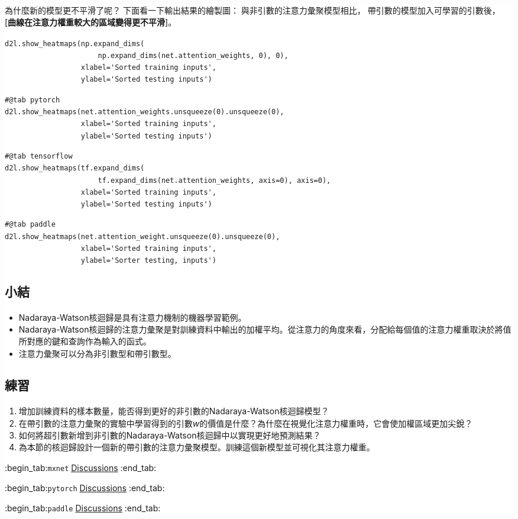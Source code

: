 為什麼新的模型更不平滑了呢？
下面看一下輸出結果的繪製圖：
與非引數的注意力彙聚模型相比，
帶引數的模型加入可學習的引數後，
[**曲線在注意力權重較大的區域變得更不平滑**]。

```{.python .input}
d2l.show_heatmaps(np.expand_dims(
                      np.expand_dims(net.attention_weights, 0), 0),
                  xlabel='Sorted training inputs',
                  ylabel='Sorted testing inputs')
```

```{.python .input}
#@tab pytorch
d2l.show_heatmaps(net.attention_weights.unsqueeze(0).unsqueeze(0),
                  xlabel='Sorted training inputs',
                  ylabel='Sorted testing inputs')
```

```{.python .input}
#@tab tensorflow
d2l.show_heatmaps(tf.expand_dims(
                      tf.expand_dims(net.attention_weights, axis=0), axis=0),
                  xlabel='Sorted training inputs',
                  ylabel='Sorted testing inputs')
```

```{.python .input}
#@tab paddle
d2l.show_heatmaps(net.attention_weight.unsqueeze(0).unsqueeze(0),
                  xlabel='Sorted training inputs',
                  ylabel='Sorter testing, inputs')
```

## 小結

* Nadaraya-Watson核迴歸是具有注意力機制的機器學習範例。
* Nadaraya-Watson核迴歸的注意力彙聚是對訓練資料中輸出的加權平均。從注意力的角度來看，分配給每個值的注意力權重取決於將值所對應的鍵和查詢作為輸入的函式。
* 注意力彙聚可以分為非引數型和帶引數型。

## 練習

1. 增加訓練資料的樣本數量，能否得到更好的非引數的Nadaraya-Watson核迴歸模型？
1. 在帶引數的注意力彙聚的實驗中學習得到的引數$w$的價值是什麼？為什麼在視覺化注意力權重時，它會使加權區域更加尖銳？
1. 如何將超引數新增到非引數的Nadaraya-Watson核迴歸中以實現更好地預測結果？
1. 為本節的核迴歸設計一個新的帶引數的注意力彙聚模型。訓練這個新模型並可視化其注意力權重。

:begin_tab:`mxnet`
[Discussions](https://discuss.d2l.ai/t/5759)
:end_tab:

:begin_tab:`pytorch`
[Discussions](https://discuss.d2l.ai/t/5760)
:end_tab:

:begin_tab:`paddle`
[Discussions](https://discuss.d2l.ai/t/11840)
:end_tab: